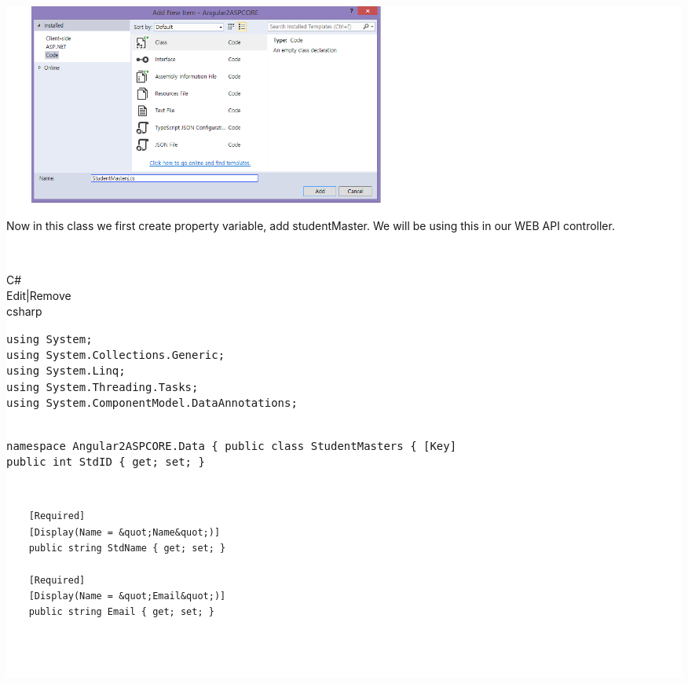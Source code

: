 <p><img id="166588" src="166588-6.png" alt="" width="509" height="251"></p>
<p>Now in this class we first create property variable, add studentMaster. We will be using this in our WEB API controller.&nbsp;<strong>&nbsp;</strong></p>
<p>&nbsp;</p>
<div class="scriptcode">
<div class="pluginEditHolder" pluginCommand="mceScriptCode">
<div class="title"><span>C#</span></div>
<div class="pluginLinkHolder"><span class="pluginEditHolderLink">Edit</span>|<span class="pluginRemoveHolderLink">Remove</span></div>
<span class="hidden">csharp</span>
<pre class="hidden">using System;
using System.Collections.Generic;
using System.Linq;
using System.Threading.Tasks;
using System.ComponentModel.DataAnnotations;

namespace Angular2ASPCORE.Data
{
    public class StudentMasters
    {
		[Key]
		public int StdID { get; set; }

		[Required]
		[Display(Name = &quot;Name&quot;)]
		public string StdName { get; set; }

		[Required]
		[Display(Name = &quot;Email&quot;)]
		public string Email { get; set; }

